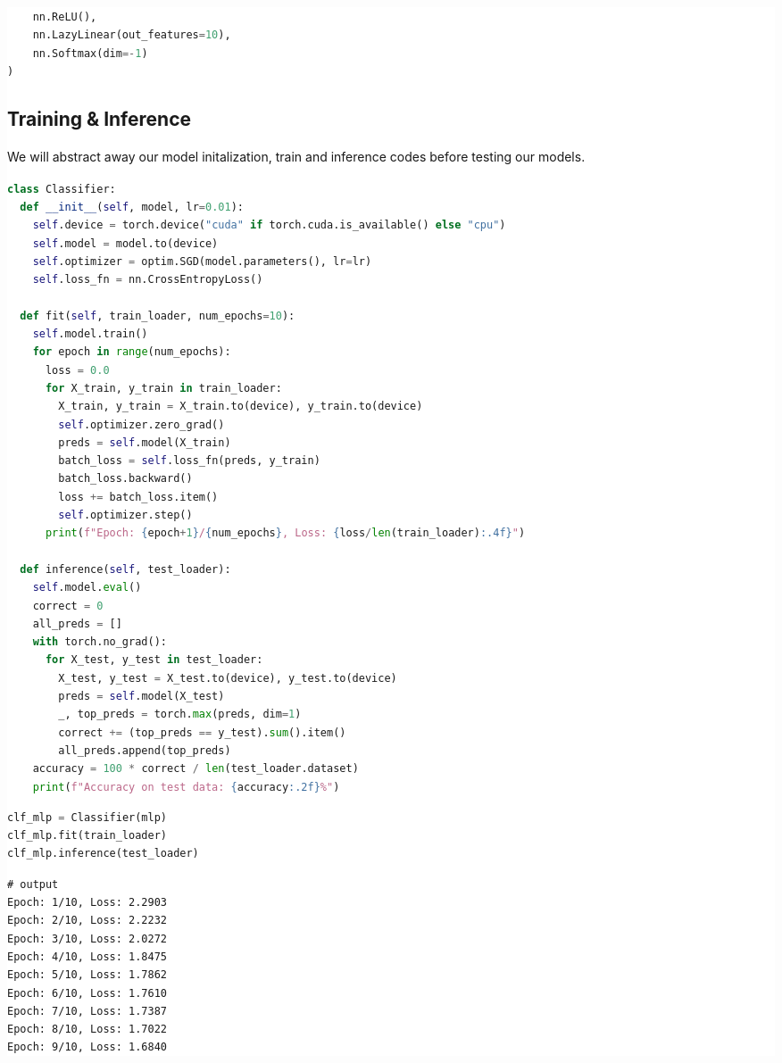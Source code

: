 ```python
    nn.ReLU(),
    nn.LazyLinear(out_features=10),
    nn.Softmax(dim=-1)
)
```

## Training & Inference

We will abstract away our model initalization, train and inference codes before testing our models.


```python
class Classifier:
  def __init__(self, model, lr=0.01):
    self.device = torch.device("cuda" if torch.cuda.is_available() else "cpu")
    self.model = model.to(device)
    self.optimizer = optim.SGD(model.parameters(), lr=lr)
    self.loss_fn = nn.CrossEntropyLoss()

  def fit(self, train_loader, num_epochs=10):
    self.model.train()
    for epoch in range(num_epochs):
      loss = 0.0
      for X_train, y_train in train_loader:
        X_train, y_train = X_train.to(device), y_train.to(device)
        self.optimizer.zero_grad()
        preds = self.model(X_train)
        batch_loss = self.loss_fn(preds, y_train)
        batch_loss.backward()
        loss += batch_loss.item()
        self.optimizer.step()
      print(f"Epoch: {epoch+1}/{num_epochs}, Loss: {loss/len(train_loader):.4f}")

  def inference(self, test_loader):
    self.model.eval()
    correct = 0
    all_preds = []
    with torch.no_grad():
      for X_test, y_test in test_loader:
        X_test, y_test = X_test.to(device), y_test.to(device)
        preds = self.model(X_test)
        _, top_preds = torch.max(preds, dim=1)
        correct += (top_preds == y_test).sum().item()
        all_preds.append(top_preds)
    accuracy = 100 * correct / len(test_loader.dataset)
    print(f"Accuracy on test data: {accuracy:.2f}%")
```


```python
clf_mlp = Classifier(mlp)
clf_mlp.fit(train_loader)
clf_mlp.inference(test_loader)
```
    # output
    Epoch: 1/10, Loss: 2.2903
    Epoch: 2/10, Loss: 2.2232
    Epoch: 3/10, Loss: 2.0272
    Epoch: 4/10, Loss: 1.8475
    Epoch: 5/10, Loss: 1.7862
    Epoch: 6/10, Loss: 1.7610
    Epoch: 7/10, Loss: 1.7387
    Epoch: 8/10, Loss: 1.7022
    Epoch: 9/10, Loss: 1.6840